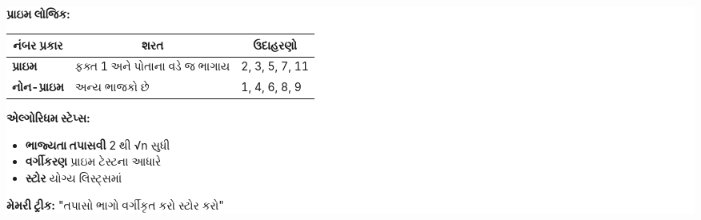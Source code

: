 **પ્રાઇમ લોજિક:**

| નંબર પ્રકાર | શરત | ઉદાહરણો |
|-------------|-----|----------|
| **પ્રાઇમ** | ફક્ત 1 અને પોતાના વડે જ ભાગાય | 2, 3, 5, 7, 11 |
| **નોન-પ્રાઇમ** | અન્ય ભાજકો છે | 1, 4, 6, 8, 9 |

**એલ્ગોરિધમ સ્ટેપ્સ:**

- **ભાજ્યતા તપાસવી** 2 થી √n સુધી
- **વર્ગીકરણ** પ્રાઇમ ટેસ્ટના આધારે
- **સ્ટોર** યોગ્ય લિસ્ટ્સમાં

**મેમરી ટ્રીક:** "તપાસો ભાગો વર્ગીકૃત કરો સ્ટોર કરો"
